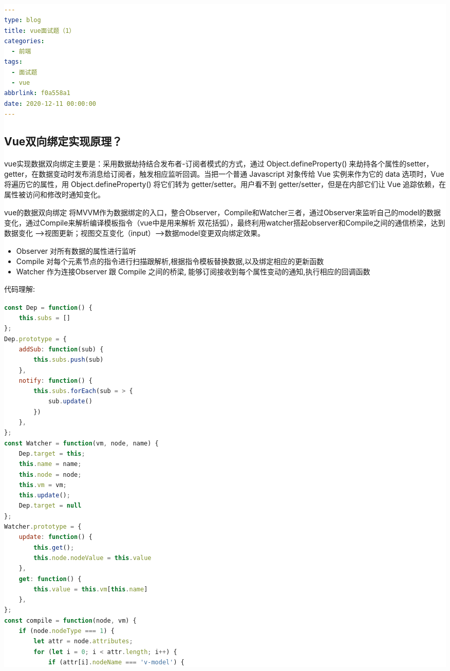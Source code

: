 ```yaml
---
type: blog
title: vue面试题（1）
categories:
  - 前端
tags:
  - 面试题
  - vue
abbrlink: f0a558a1
date: 2020-12-11 00:00:00
---
```


## Vue双向绑定实现原理？ 

vue实现数据双向绑定主要是：采用数据劫持结合发布者-订阅者模式的方式，通过 Object.defineProperty() 来劫持各个属性的setter，getter，在数据变动时发布消息给订阅者，触发相应监听回调。当把一个普通 Javascript 对象传给 Vue 实例来作为它的 data 选项时，Vue 将遍历它的属性，用 Object.defineProperty() 将它们转为 getter/setter。用户看不到 getter/setter，但是在内部它们让 Vue 追踪依赖，在属性被访问和修改时通知变化。

vue的数据双向绑定 将MVVM作为数据绑定的入口，整合Observer，Compile和Watcher三者，通过Observer来监听自己的model的数据变化，通过Compile来解析编译模板指令（vue中是用来解析 双花括弧），最终利用watcher搭起observer和Compile之间的通信桥梁，达到数据变化 —>视图更新；视图交互变化（input）—>数据model变更双向绑定效果。

- Observer 对所有数据的属性进行监听
- Compile 对每个元素节点的指令进行扫描跟解析,根据指令模板替换数据,以及绑定相应的更新函数
- Watcher 作为连接Observer 跟 Compile 之间的桥梁, 能够订阅接收到每个属性变动的通知,执行相应的回调函数

代码理解: 

```js
const Dep = function() {
	this.subs = []
};
Dep.prototype = {
	addSub: function(sub) {
		this.subs.push(sub)
	},
	notify: function() {
		this.subs.forEach(sub = > {
			sub.update()
		})
	},
};
const Watcher = function(vm, node, name) {
	Dep.target = this;
	this.name = name;
	this.node = node;
	this.vm = vm;
	this.update();
	Dep.target = null
};
Watcher.prototype = {
	update: function() {
		this.get();
		this.node.nodeValue = this.value
	},
	get: function() {
		this.value = this.vm[this.name]
	},
};
const compile = function(node, vm) {
	if (node.nodeType === 1) {
		let attr = node.attributes;
		for (let i = 0; i < attr.length; i++) {
			if (attr[i].nodeName === 'v-model') {
```